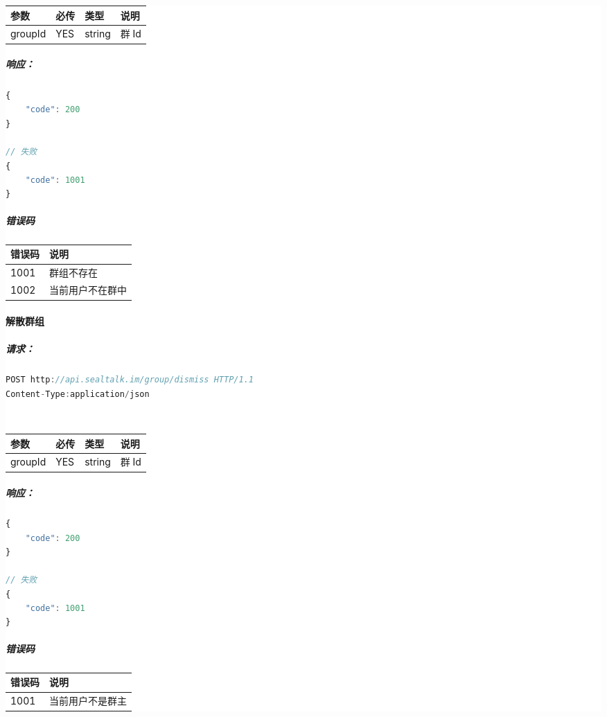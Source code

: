 |参数    | 必传  |类型   | 说明
|:-------|:----- |:------|:---------
|groupId | YES   |string | 群 Id

##### 响应：

```js
{
    "code": 200
}

// 失败
{
    "code": 1001
}
```

##### 错误码

|错误码 | 说明
|:------|:--------
| 1001  | 群组不存在
| 1002  | 当前用户不在群中

<h4 id="groupmodel-dismiss">解散群组</h4>

##### 请求：

```js
POST http://api.sealtalk.im/group/dismiss HTTP/1.1
Content-Type:application/json
```
<br/>

|参数    | 必传  |类型   | 说明
|:-------|:----- |:------|:---------
|groupId | YES   |string | 群 Id

##### 响应：

```js
{
    "code": 200
}

// 失败
{
    "code": 1001
}
```

##### 错误码

|错误码 | 说明
|:------|:--------
| 1001  | 当前用户不是群主
